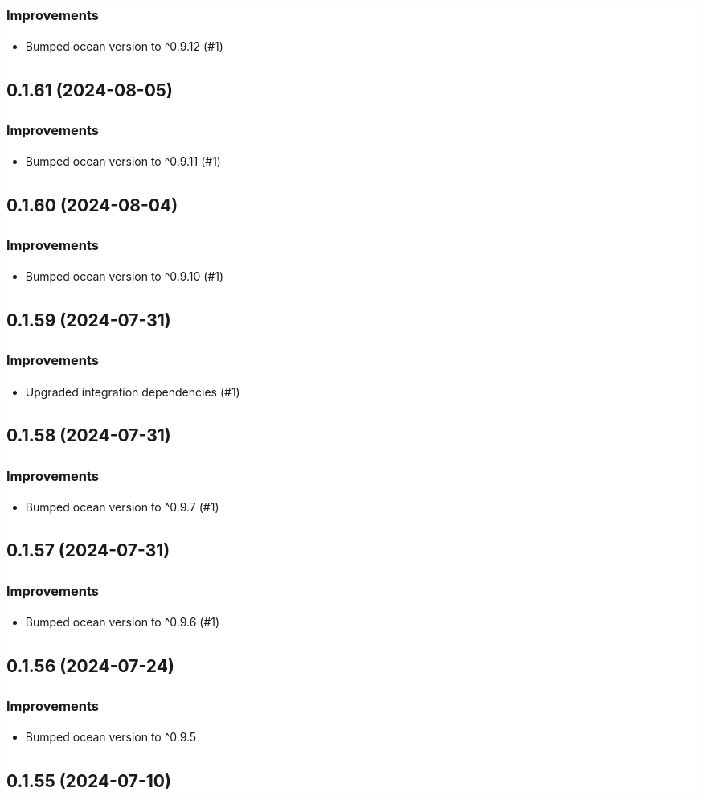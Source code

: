 
### Improvements

- Bumped ocean version to ^0.9.12 (#1)


## 0.1.61 (2024-08-05)


### Improvements

- Bumped ocean version to ^0.9.11 (#1)


## 0.1.60 (2024-08-04)


### Improvements

- Bumped ocean version to ^0.9.10 (#1)


## 0.1.59 (2024-07-31)


###  Improvements

- Upgraded integration dependencies (#1)


## 0.1.58 (2024-07-31)

### Improvements

- Bumped ocean version to ^0.9.7 (#1)


## 0.1.57 (2024-07-31)

### Improvements

- Bumped ocean version to ^0.9.6 (#1)


## 0.1.56 (2024-07-24)

### Improvements

- Bumped ocean version to ^0.9.5


## 0.1.55 (2024-07-10)
